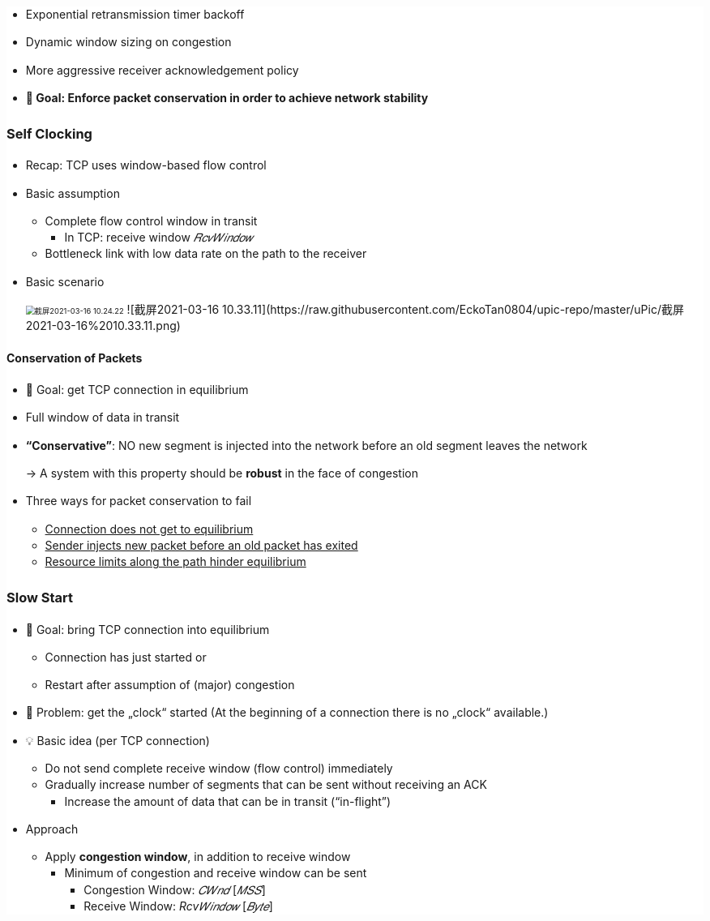   - Exponential retransmission timer backoff

  - Dynamic window sizing on congestion

  - More aggressive receiver acknowledgement policy
- **🎯 Goal: Enforce packet conservation in order to achieve network stability**

### Self Clocking

- Recap: TCP uses window-based flow control
- Basic assumption
  - Complete flow control window in transit
    - In TCP: receive window $𝑅𝑐𝑣𝑊𝑖𝑛𝑑𝑜𝑤$
  - Bottleneck link with low data rate on the path to the receiver

- Basic scenario

  <img src="https://raw.githubusercontent.com/EckoTan0804/upic-repo/master/uPic/截屏2021-03-16%2010.24.22.png" alt="截屏2021-03-16 10.24.22" style="zoom:67%;" />
  ![截屏2021-03-16 10.33.11](https://raw.githubusercontent.com/EckoTan0804/upic-repo/master/uPic/截屏2021-03-16%2010.33.11.png)

  

#### Conservation of Packets

-  🎯 Goal: get TCP connection in equilibrium

  - Full window of data in transit

- **“Conservative”**: NO new segment is injected into the network before an old segment leaves the network

  $\rightarrow$ A system with this property should be **robust** in the face of congestion

- Three ways for packet conservation to fail
  - [Connection does not get to equilibrium](#slow-start)
  - [Sender injects new packet before an old packet has exited](#retransmission-timer)
  - [Resource limits along the path hinder equilibrium](#congestion-avoidance)

### Slow Start

- 🎯 Goal: bring TCP connection into equilibrium
  - Connection has just started or

  - Restart after assumption of (major) congestion
- 🔴 Problem: get the „clock“ started (At the beginning of
   a connection there is no „clock“ available.)
- 💡 Basic idea (per TCP connection)
  - Do not send complete receive window (flow control) immediately
  - Gradually increase number of segments that can be sent without receiving an ACK
    - Increase the amount of data that can be in transit (“in-flight”)

- Approach

  - Apply **congestion window**, in addition to receive window
    - Minimum of congestion and receive window can be sent
      - Congestion Window: $𝐶𝑊𝑛𝑑$ $[𝑀𝑆𝑆]$
      - Receive Window: $Rcv𝑊𝑖𝑛𝑑𝑜𝑤$ $[𝐵𝑦𝑡𝑒]$
